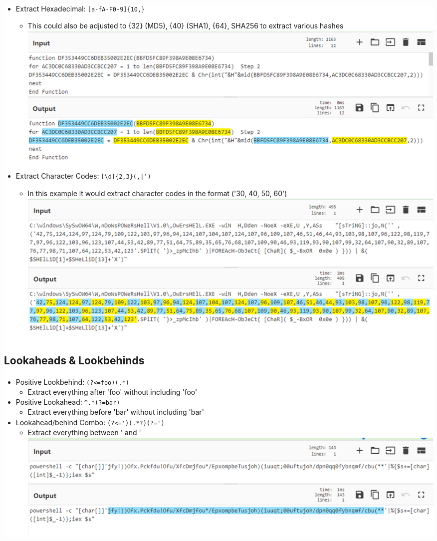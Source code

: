 
- Extract Hexadecimal: `[a-fA-F0-9]{10,}`
    - This could also be adjusted to {32} (MD5), {40} (SHA1), {64}, SHA256 to extract various hashes
![hex](screenshots/hex.png)


- Extract Character Codes: `[\d]{2,3}(,|’)`
    - In this example it would extract character codes in the format ('30, 40, 50, 60')
![charcode](screenshots/charcode.png)


## Lookaheads & Lookbehinds

- Positive Lookbehind: `(?<=foo)(.*)`
    - Extract everything after 'foo' without including 'foo'
- Positive Lookahead: `^.*(?=bar)`
    - Extract everything before 'bar' without including 'bar'
- Lookahead/behind Combo: `(?<=')(.*?)(?=')`
    - Extract everything between ' and '
![combo](screenshots/combo.png)
